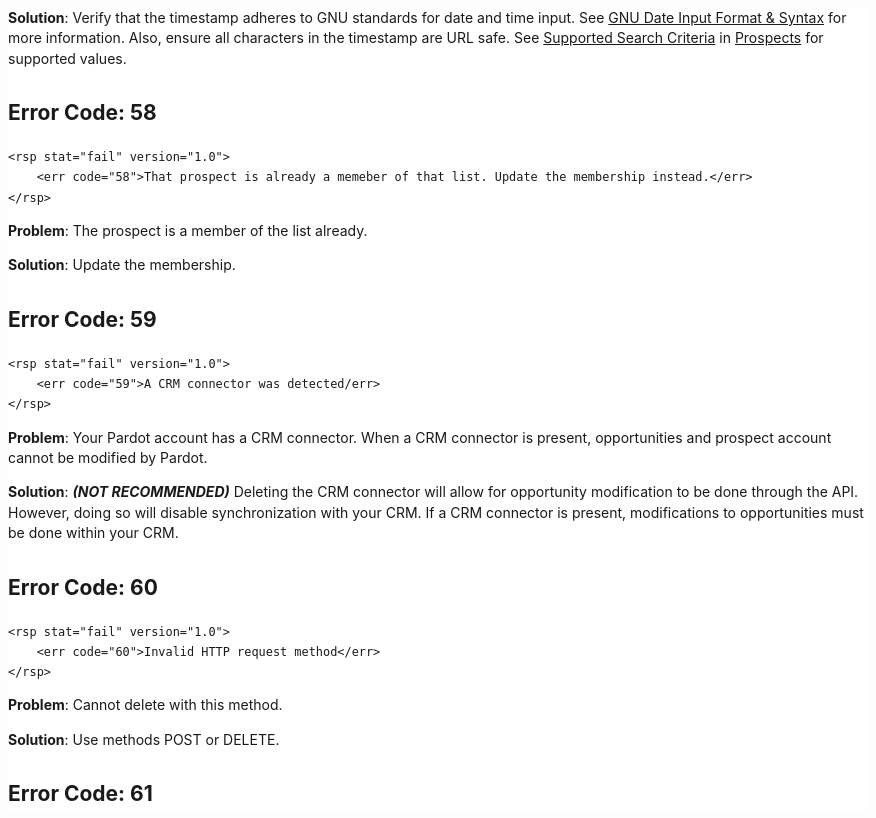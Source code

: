 **Solution**: Verify that the timestamp adheres to GNU
standards for date and time input. See [GNU Date Input Format &amp; Syntax](http://www.gnu.org/software/tar/manual/html_node/Date-input-formats.html) for more information. Also,
ensure all characters in the timestamp are URL safe. See [Supported Search Criteria](api-version-4/prospects.md#supported-search-criteria) in [Prospects](api-version-4/prospects.md)
for supported values.

## [](#error-code-58)Error Code: 58

```
<rsp stat="fail" version="1.0">
    <err code="58">That prospect is already a memeber of that list. Update the membership instead.</err>
</rsp>
```

**Problem**: The prospect is a member of the list
already.

**Solution**: Update the membership.

## [](#error-code-59)Error Code: 59

```
<rsp stat="fail" version="1.0">
    <err code="59">A CRM connector was detected/err>
</rsp>
```

**Problem**: Your Pardot account has a CRM
connector. When a CRM connector is present, opportunities and prospect account cannot be
modified by Pardot.

**Solution**: **_(NOT
RECOMMENDED)_** Deleting the CRM connector will allow
for opportunity modification to be done through the API. However,
doing so will disable synchronization with your CRM. If a CRM
connector is present, modifications to opportunities must be done
within your CRM.

## [](#error-code-60)Error Code: 60

```
<rsp stat="fail" version="1.0">
    <err code="60">Invalid HTTP request method</err>
</rsp>
```

**Problem**: Cannot delete with this method.

**Solution**: Use methods POST or DELETE.

## [](#error-code-61)Error Code: 61
